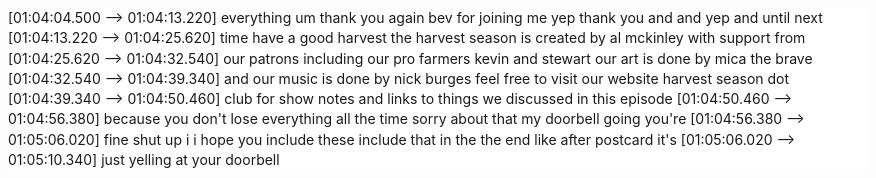 [01:04:04.500 --> 01:04:13.220]  everything um thank you again bev for joining me yep thank you and and yep and until next
[01:04:13.220 --> 01:04:25.620]  time have a good harvest the harvest season is created by al mckinley with support from
[01:04:25.620 --> 01:04:32.540]  our patrons including our pro farmers kevin and stewart our art is done by mica the brave
[01:04:32.540 --> 01:04:39.340]  and our music is done by nick burges feel free to visit our website harvest season dot
[01:04:39.340 --> 01:04:50.460]  club for show notes and links to things we discussed in this episode
[01:04:50.460 --> 01:04:56.380]  because you don't lose everything all the time sorry about that my doorbell going you're
[01:04:56.380 --> 01:05:06.020]  fine shut up i i hope you include these include that in the the end like after postcard it's
[01:05:06.020 --> 01:05:10.340]  just yelling at your doorbell